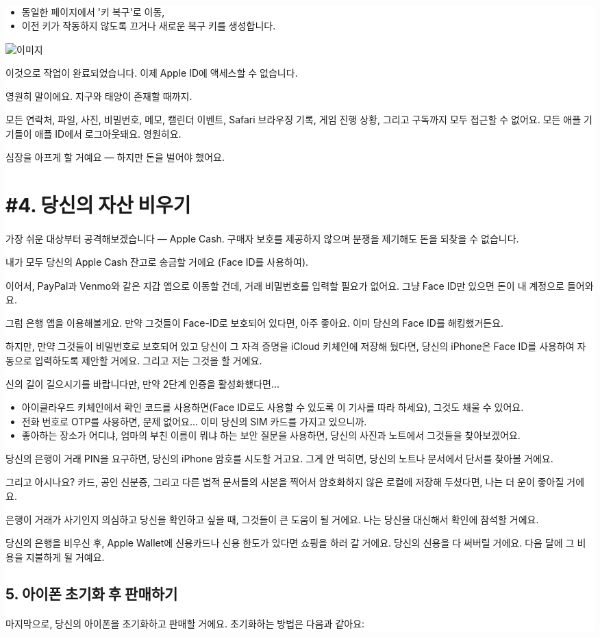 - 동일한 페이지에서 '키 복구'로 이동,
- 이전 키가 작동하지 않도록 끄거나 새로운 복구 키를 생성합니다.

![이미지](/assets/img/2024-06-23-HeresHowIdStealYouriPhoneIfIWereAThiefStep-by-Step_7.png)

이것으로 작업이 완료되었습니다. 이제 Apple ID에 액세스할 수 없습니다.

<div class="content-ad"></div>

영원히 말이에요. 지구와 태양이 존재할 때까지.

모든 연락처, 파일, 사진, 비밀번호, 메모, 캘린더 이벤트, Safari 브라우징 기록, 게임 진행 상황, 그리고 구독까지 모두 접근할 수 없어요. 모든 애플 기기들이 애플 ID에서 로그아웃돼요. 영원히요.

심장을 아프게 할 거예요 — 하지만 돈을 벌어야 했어요.

<div class="content-ad"></div>

# #4. 당신의 자산 비우기

가장 쉬운 대상부터 공격해보겠습니다 — Apple Cash.
구매자 보호를 제공하지 않으며 분쟁을 제기해도 돈을 되찾을 수 없습니다.

내가 모두 당신의 Apple Cash 잔고로 송금할 거에요 (Face ID를 사용하여).

이어서, PayPal과 Venmo와 같은 지갑 앱으로 이동할 건데, 거래 비밀번호를 입력할 필요가 없어요. 그냥 Face ID만 있으면 돈이 내 계정으로 들어와요.

<div class="content-ad"></div>

그럼 은행 앱을 이용해볼게요.
만약 그것들이 Face-ID로 보호되어 있다면, 아주 좋아요. 이미 당신의 Face ID를 해킹했거든요.

하지만, 만약 그것들이 비밀번호로 보호되어 있고 당신이 그 자격 증명을 iCloud 키체인에 저장해 뒀다면, 당신의 iPhone은 Face ID를 사용하여 자동으로 입력하도록 제안할 거에요. 그리고 저는 그것을 할 거에요.

신의 길이 길으시기를 바랍니다만, 만약 2단계 인증을 활성화했다면...

<div class="content-ad"></div>

- 아이클라우드 키체인에서 확인 코드를 사용하면(Face ID로도 사용할 수 있도록 이 기사를 따라 하세요), 그것도 채울 수 있어요.
- 전화 번호로 OTP를 사용하면,
  문제 없어요... 이미 당신의 SIM 카드를 가지고 있으니까.
- 좋아하는 장소가 어디냐, 엄마의 부친 이름이 뭐냐 하는 보안 질문을 사용하면, 당신의 사진과 노트에서 그것들을 찾아보겠어요.

당신의 은행이 거래 PIN을 요구하면, 당신의 iPhone 암호를 시도할 거고요. 그게 안 먹히면, 당신의 노트나 문서에서 단서를 찾아볼 거에요.

그리고 아시나요?
카드, 공인 신분증, 그리고 다른 법적 문서들의 사본을 찍어서 암호화하지 않은 로컬에 저장해 두셨다면, 나는 더 운이 좋아질 거에요.

은행이 거래가 사기인지 의심하고 당신을 확인하고 싶을 때, 그것들이 큰 도움이 될 거에요. 나는 당신을 대신해서 확인에 참석할 거에요.

<div class="content-ad"></div>

당신의 은행을 비우신 후, Apple Wallet에 신용카드나 신용 한도가 있다면 쇼핑을 하러 갈 거에요. 당신의 신용을 다 써버릴 거에요. 다음 달에 그 비용을 지불하게 될 거예요.

## 5. 아이폰 초기화 후 판매하기

마지막으로, 당신의 아이폰을 초기화하고 판매할 거에요. 초기화하는 방법은 다음과 같아요:
